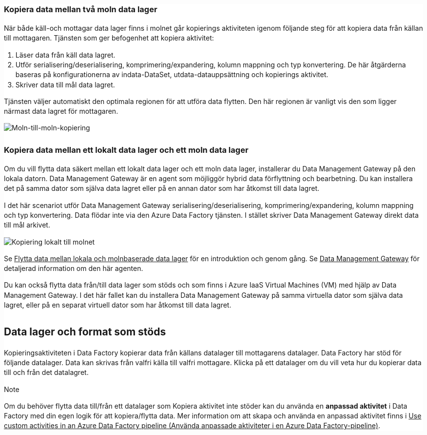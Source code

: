 ### <a name="copy-data-between-two-cloud-data-stores"></a>Kopiera data mellan två moln data lager
När både käll-och mottagar data lager finns i molnet går kopierings aktiviteten igenom följande steg för att kopiera data från källan till mottagaren. Tjänsten som ger befogenhet att kopiera aktivitet:

1. Läser data från käll data lagret.
2. Utför serialisering/deserialisering, komprimering/expandering, kolumn mappning och typ konvertering. De här åtgärderna baseras på konfigurationerna av indata-DataSet, utdata-datauppsättning och kopierings aktivitet.
3. Skriver data till mål data lagret.

Tjänsten väljer automatiskt den optimala regionen för att utföra data flytten. Den här regionen är vanligt vis den som ligger närmast data lagret för mottagaren.

![Moln-till-moln-kopiering](./media/data-factory-data-movement-activities/cloud-to-cloud.png)

### <a name="copy-data-between-an-on-premises-data-store-and-a-cloud-data-store"></a>Kopiera data mellan ett lokalt data lager och ett moln data lager
Om du vill flytta data säkert mellan ett lokalt data lager och ett moln data lager, installerar du Data Management Gateway på den lokala datorn. Data Management Gateway är en agent som möjliggör hybrid data förflyttning och bearbetning. Du kan installera det på samma dator som själva data lagret eller på en annan dator som har åtkomst till data lagret.

I det här scenariot utför Data Management Gateway serialisering/deserialisering, komprimering/expandering, kolumn mappning och typ konvertering. Data flödar inte via den Azure Data Factory tjänsten. I stället skriver Data Management Gateway direkt data till mål arkivet.

![Kopiering lokalt till molnet](./media/data-factory-data-movement-activities/onprem-to-cloud.png)

Se [Flytta data mellan lokala och molnbaserade data lager](data-factory-move-data-between-onprem-and-cloud.md) för en introduktion och genom gång. Se [Data Management Gateway](data-factory-data-management-gateway.md) för detaljerad information om den här agenten.

Du kan också flytta data från/till data lager som stöds och som finns i Azure IaaS Virtual Machines (VM) med hjälp av Data Management Gateway. I det här fallet kan du installera Data Management Gateway på samma virtuella dator som själva data lagret, eller på en separat virtuell dator som har åtkomst till data lagret.

## <a name="supported-data-stores-and-formats"></a>Data lager och format som stöds
Kopieringsaktiviteten i Data Factory kopierar data från källans datalager till mottagarens datalager. Data Factory har stöd för följande datalager. Data kan skrivas från valfri källa till valfri mottagare. Klicka på ett datalager om du vill veta hur du kopierar data till och från det datalagret.

> [!NOTE] 
> Om du behöver flytta data till/från ett datalager som Kopiera aktivitet inte stöder kan du använda en **anpassad aktivitet** i Data Factory med din egen logik för att kopiera/flytta data. Mer information om att skapa och använda en anpassad aktivitet finns i [Use custom activities in an Azure Data Factory pipeline (Använda anpassade aktiviteter i en Azure Data Factory-pipeline)](data-factory-use-custom-activities.md).
